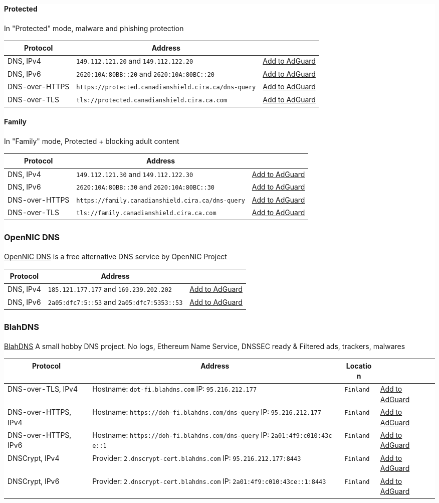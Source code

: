 #### Protected

In "Protected" mode, malware and phishing protection

| Protocol       | Address                                            |                |
|----------------|----------------------------------------------------|----------------|
| DNS, IPv4      | `149.112.121.20` and `149.112.122.20`                | <a href="sdns://AAAAAAAAAAAACjc3Ljg4LjguODg">Add to AdGuard</a> |
| DNS, IPv6      | `2620:10A:80BB::20` and `2620:10A:80BC::20`                 | <a href="sdns://AAAAAAAAAAAAFFsyYTAyOjZiODo6ZmVlZDpiYWRd">Add to AdGuard</a>|
| DNS-over-HTTPS | `https://protected.canadianshield.cira.ca/dns-query` | <a href="sdns://AgcAAAAAAAAAAAAPZG5zLmFkZ3VhcmQuY29tCi9kbnMtcXVlcnk">Add to AdGuard</a> |
| DNS-over-TLS | `tls://protected.canadianshield.cira.ca.com` | <a href="sdns://AwAAAAAAAAAAAAAVdGxzOi8vZG5zLmFkZ3VhcmQuY29t">Add to AdGuard</a> |

#### Family

In "Family" mode, Protected + blocking adult content

| Protocol       | Address                                            |                |
|----------------|----------------------------------------------------|----------------|
| DNS, IPv4      | `149.112.121.30` and `149.112.122.30`                | <a href="sdns://AAAAAAAAAAAACTc3Ljg4LjguMw">Add to AdGuard</a>|
| DNS, IPv6      | `2620:10A:80BB::30` and `2620:10A:80BC::30`                 | <a href="sdns://AAAAAAAAAAAAFFsyYTAyOjZiODo6ZmVlZDphMTFd">Add to AdGuard</a>|
| DNS-over-HTTPS | `https://family.canadianshield.cira.ca/dns-query` | <a href="sdns://AgcAAAAAAAAAAAAPZG5zLmFkZ3VhcmQuY29tCi9kbnMtcXVlcnk">Add to AdGuard</a> |
| DNS-over-TLS | `tls://family.canadianshield.cira.ca.com` | <a href="sdns://AwAAAAAAAAAAAAAVdGxzOi8vZG5zLmFkZ3VhcmQuY29t">Add to AdGuard</a> |

<a name="opennic-dns"></a>

### OpenNIC DNS

[OpenNIC DNS](https://www.opennic.org/) is a free alternative DNS service by OpenNIC Project

| Protocol       | Address                                            |                |
|----------------|----------------------------------------------------|----------------|
| DNS, IPv4      | `185.121.177.177` and `169.239.202.202`            | <a href="sdns://AAAAAAAAAAAADzE4NS4xMjEuMTc3LjE3Nw">Add to AdGuard</a> |
| DNS, IPv6      | `2a05:dfc7:5::53` and `2a05:dfc7:5353::53`         | <a href="sdns://AAAAAAAAAAAAEVsyYTA1OmRmYzc6NTo6NTNd">Add to AdGuard</a> |

<a name="blahdns.ger-dns"></a>

### BlahDNS

[BlahDNS](https://blahdns.com/) A small hobby DNS project. No logs, Ethereum Name Service, DNSSEC ready & Filtered ads, trackers, malwares

| Protocol       | Address                             | Location      |                |
|----------------|-------------------------------------|---------------|----------------|
| DNS-over-TLS, IPv4 | Hostname: `dot-fi.blahdns.com`  IP: `95.216.212.177` | `Finland` | <a href="sdns://AwAAAAAAAAAAAAAYdGxzOi8vZG90LWRlLmJsYWhkbnMuY29t">Add to AdGuard</a> |
| DNS-over-HTTPS, IPv4 | Hostname: `https://doh-fi.blahdns.com/dns-query` IP: `95.216.212.177` | `Finland` | <a href="sdns://AgMAAAAAAAAADjE1OS42OS4xOTguMTAxABJkb2gtZGUuYmxhaGRucy5jb20KL2Rucy1xdWVyeQ">Add to AdGuard</a> |
| DNS-over-HTTPS, IPv6 | Hostname: `https://doh-fi.blahdns.com/dns-query` IP: `2a01:4f9:c010:43ce::1` | `Finland` | <a href="sdns://AgMAAAAAAAAAF1syYTAxOjRmODoxYzFjOjZiNGI6OjFdABJkb2gtZGUuYmxhaGRucy5jb20KL2Rucy1xdWVyeQ">Add to AdGuard</a> |
| DNSCrypt, IPv4 | Provider: `2.dnscrypt-cert.blahdns.com` IP: `95.216.212.177:8443`| `Finland` | <a href="sdns://AQMAAAAAAAAAEzE1OS42OS4xOTguMTAxOjg0NDMgyJjbSS4IgTY_2KH3NVGG0DNIgBPzLEqf8r00nAbcUxQbMi5kbnNjcnlwdC1jZXJ0LmJsYWhkbnMuY29t">Add to AdGuard</a> |
| DNSCrypt, IPv6 | Provider: `2.dnscrypt-cert.blahdns.com` IP: `2a01:4f9:c010:43ce::1:8443`| `Finland` | <a href="sdns://AQMAAAAAAAAAHFsyYTAxOjRmODoxYzFjOjZiNGI6OjFdOjg0NDMgU4ToFEMUKT5W3RsUCh7xcq1HvboXmciVcpSVPQNOtccbMi5kbnNjcnlwdC1jZXJ0LmJsYWhkbnMuY29t">Add to AdGuard</a> |
